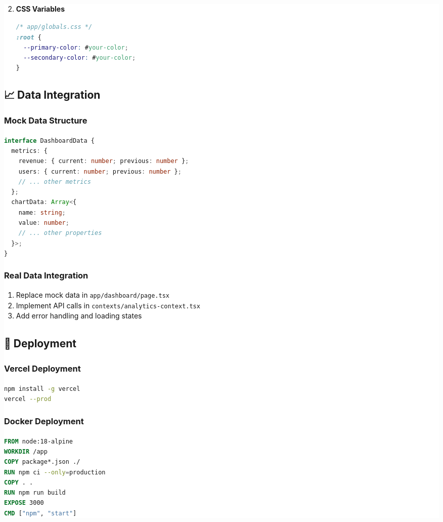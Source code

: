    ```javascript
   ```

2. **CSS Variables**
   ```css
   /* app/globals.css */
   :root {
     --primary-color: #your-color;
     --secondary-color: #your-color;
   }
   ```

## 📈 Data Integration

### Mock Data Structure
```typescript
interface DashboardData {
  metrics: {
    revenue: { current: number; previous: number };
    users: { current: number; previous: number };
    // ... other metrics
  };
  chartData: Array<{
    name: string;
    value: number;
    // ... other properties
  }>;
}
```

### Real Data Integration
1. Replace mock data in `app/dashboard/page.tsx`
2. Implement API calls in `contexts/analytics-context.tsx`
3. Add error handling and loading states

## 🚀 Deployment

### Vercel Deployment
```bash
npm install -g vercel
vercel --prod
```

### Docker Deployment
```dockerfile
FROM node:18-alpine
WORKDIR /app
COPY package*.json ./
RUN npm ci --only=production
COPY . .
RUN npm run build
EXPOSE 3000
CMD ["npm", "start"]
```

